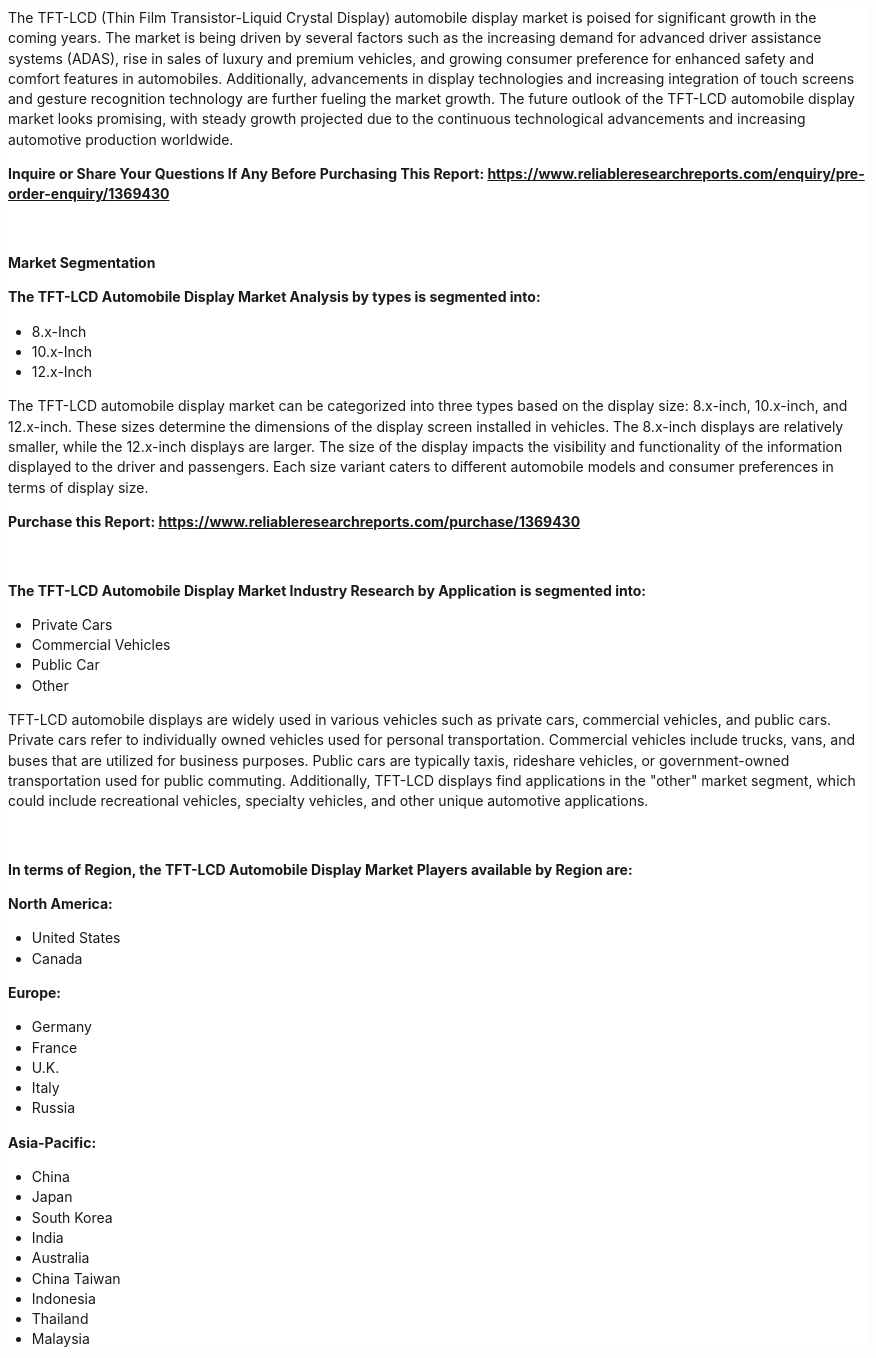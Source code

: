 <p><p>The TFT-LCD (Thin Film Transistor-Liquid Crystal Display) automobile display market is poised for significant growth in the coming years. The market is being driven by several factors such as the increasing demand for advanced driver assistance systems (ADAS), rise in sales of luxury and premium vehicles, and growing consumer preference for enhanced safety and comfort features in automobiles. Additionally, advancements in display technologies and increasing integration of touch screens and gesture recognition technology are further fueling the market growth. The future outlook of the TFT-LCD automobile display market looks promising, with steady growth projected due to the continuous technological advancements and increasing automotive production worldwide.</p></p>
<p><strong>Inquire or Share Your Questions If Any Before Purchasing This Report: <a href="https://www.reliableresearchreports.com/enquiry/pre-order-enquiry/1369430">https://www.reliableresearchreports.com/enquiry/pre-order-enquiry/1369430</a></strong></p>
<p>&nbsp;</p>
<p><strong>Market Segmentation</strong></p>
<p><strong>The TFT-LCD Automobile Display Market Analysis by types is segmented into:</strong></p>
<p><ul><li>8.x-Inch</li><li>10.x-Inch</li><li>12.x-Inch</li></ul></p>
<p><p>The TFT-LCD automobile display market can be categorized into three types based on the display size: 8.x-inch, 10.x-inch, and 12.x-inch. These sizes determine the dimensions of the display screen installed in vehicles. The 8.x-inch displays are relatively smaller, while the 12.x-inch displays are larger. The size of the display impacts the visibility and functionality of the information displayed to the driver and passengers. Each size variant caters to different automobile models and consumer preferences in terms of display size.</p></p>
<p><strong>Purchase this Report:&nbsp;<a href="https://www.reliableresearchreports.com/purchase/1369430">https://www.reliableresearchreports.com/purchase/1369430</a></strong></p>
<p>&nbsp;</p>
<p><strong>The TFT-LCD Automobile Display Market Industry Research by Application is segmented into:</strong></p>
<p><ul><li>Private Cars</li><li>Commercial Vehicles</li><li>Public Car</li><li>Other</li></ul></p>
<p><p>TFT-LCD automobile displays are widely used in various vehicles such as private cars, commercial vehicles, and public cars. Private cars refer to individually owned vehicles used for personal transportation. Commercial vehicles include trucks, vans, and buses that are utilized for business purposes. Public cars are typically taxis, rideshare vehicles, or government-owned transportation used for public commuting. Additionally, TFT-LCD displays find applications in the "other" market segment, which could include recreational vehicles, specialty vehicles, and other unique automotive applications.</p></p>
<p>&nbsp;</p>
<p><strong>In terms of Region, the TFT-LCD Automobile Display Market Players available by Region are:</strong></p>
<p>
    <p> <strong> North America: </strong>
        <ul>
            <li>United States</li>
            <li>Canada</li>
        </ul>
        </p> 
    <p> <strong> Europe: </strong>
        <ul>
            <li>Germany</li>
            <li>France</li>
            <li>U.K.</li>
            <li>Italy</li>
            <li>Russia</li>
        </ul>
        </p> 
    <p> <strong> Asia-Pacific: </strong>
        <ul>
            <li>China</li>
            <li>Japan</li>
            <li>South Korea</li>
            <li>India</li>
            <li>Australia</li>
            <li>China Taiwan</li>
            <li>Indonesia</li>
            <li>Thailand</li>
            <li>Malaysia</li>